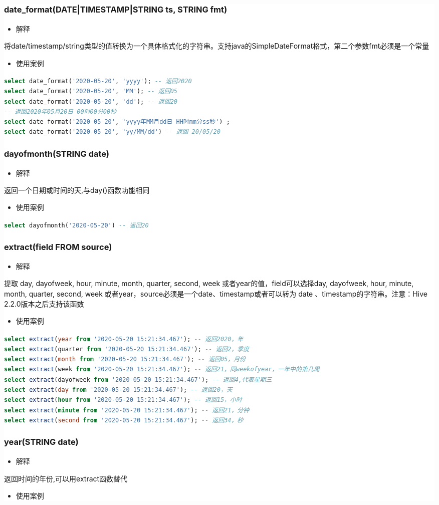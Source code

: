 ### date_format(DATE|TIMESTAMP|STRING ts, STRING fmt)

- 解释

将date/timestamp/string类型的值转换为一个具体格式化的字符串。支持java的SimpleDateFormat格式，第二个参数fmt必须是一个常量

- 使用案例

```sql
select date_format('2020-05-20', 'yyyy'); -- 返回2020
select date_format('2020-05-20', 'MM'); -- 返回05
select date_format('2020-05-20', 'dd'); -- 返回20
-- 返回2020年05月20日 00时00分00秒
select date_format('2020-05-20', 'yyyy年MM月dd日 HH时mm分ss秒') ;
select date_format('2020-05-20', 'yy/MM/dd') -- 返回 20/05/20
```

### dayofmonth(STRING date)

- 解释

返回一个日期或时间的天,与day()函数功能相同

- 使用案例

```sql
select dayofmonth('2020-05-20') -- 返回20
```

### extract(field FROM source)

- 解释

提取 day, dayofweek, hour, minute, month, quarter, second, week 或者year的值，field可以选择day, dayofweek, hour, minute, month, quarter, second, week 或者year，source必须是一个date、timestamp或者可以转为 date 、timestamp的字符串。注意：Hive 2.2.0版本之后支持该函数

- 使用案例

```sql
select extract(year from '2020-05-20 15:21:34.467'); -- 返回2020，年
select extract(quarter from '2020-05-20 15:21:34.467'); -- 返回2，季度
select extract(month from '2020-05-20 15:21:34.467'); -- 返回05，月份
select extract(week from '2020-05-20 15:21:34.467'); -- 返回21，同weekofyear，一年中的第几周
select extract(dayofweek from '2020-05-20 15:21:34.467'); -- 返回4,代表星期三
select extract(day from '2020-05-20 15:21:34.467'); -- 返回20，天
select extract(hour from '2020-05-20 15:21:34.467'); -- 返回15，小时
select extract(minute from '2020-05-20 15:21:34.467'); -- 返回21，分钟
select extract(second from '2020-05-20 15:21:34.467'); -- 返回34，秒
```

### year(STRING date)

- 解释

返回时间的年份,可以用extract函数替代

- 使用案例
